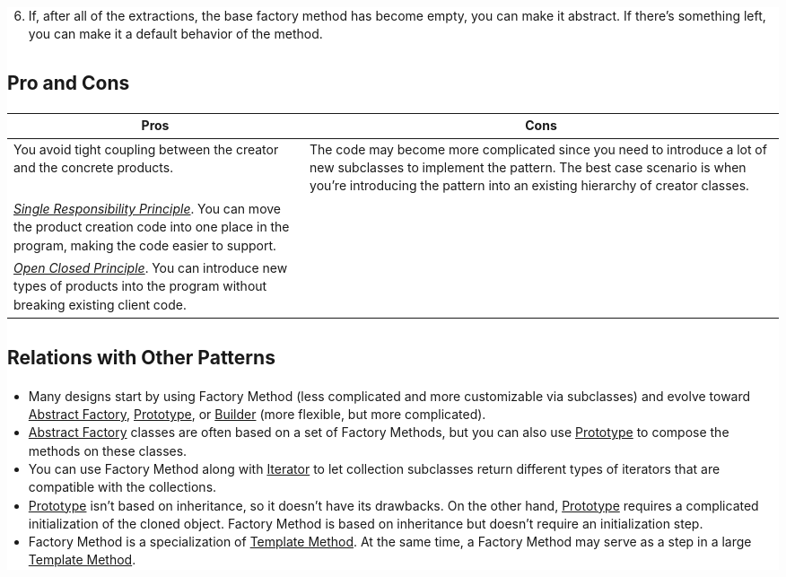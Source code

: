 6.  If, after all of the extractions, the base factory method has become empty, you can make it abstract. If there’s something left, you can make it a default behavior of the method.
## Pro and  Cons
| Pros | Cons |
| --- | --- |
| You avoid tight coupling between the creator and the concrete products. | The code may become more complicated since you need to introduce a lot of new subclasses to implement the pattern. The best case scenario is when you’re introducing the pattern into an existing hierarchy of creator classes. |
|  _[Single Responsibility Principle](Single%20Responsibility%20Principle.md)_. You can move the product creation code into one place in the program, making the code easier to support. | |
| _[Open Closed Principle](Open%20Closed%20Principle.md)_. You can introduce new types of products into the program without breaking existing client code. |
## Relations with Other Patterns
- Many designs start by using Factory Method (less complicated and more customizable via subclasses) and evolve toward [Abstract Factory](Abstract%20Factory.md), [Prototype](Prototype.md), or [Builder](Builder.md) (more flexible, but more complicated).
- [Abstract Factory](Abstract%20Factory.md) classes are often based on a set of Factory Methods, but you can also use [Prototype](Prototype.md) to compose the methods on these classes.
- You can use Factory Method along with [Iterator](Iterator.md) to let collection subclasses return different types of iterators that are compatible with the collections.
- [Prototype](Prototype.md) isn’t based on inheritance, so it doesn’t have its drawbacks. On the other hand, [Prototype](Prototype.md) requires a complicated initialization of the cloned object. Factory Method is based on inheritance but doesn’t require an initialization step.
- Factory Method is a specialization of [Template Method](Template%20Method.md). At the same time, a Factory Method may serve as a step in a large [Template Method](Template%20Method.md).
 